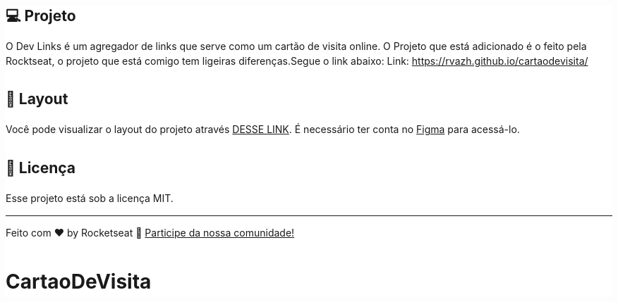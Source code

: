 ## 💻 Projeto

O Dev Links é um agregador de links que serve como um cartão de visita online.
O Projeto que está adicionado é o feito pela Rocktseat, o projeto que está comigo tem ligeiras diferenças.Segue o link abaixo:
Link: https://rvazh.github.io/cartaodevisita/

## 🔖 Layout

Você pode visualizar o layout do projeto através [DESSE LINK](https://www.figma.com/file/gDdlqLa8dcdE3enUKOs9jm/DevLinks-%E2%80%A2-Projeto-Discover-(Community)?type=design&node-id=1437-191&mode=design&t=1BnGYU70Uqan6Pbs-0). É necessário ter conta no [Figma](https://figma.com) para acessá-lo.

## :memo: Licença

Esse projeto está sob a licença MIT.

---

Feito com ♥ by Rocketseat :wave: [Participe da nossa comunidade!](https://discord.gg/rocketseat)
# CartaoDeVisita


